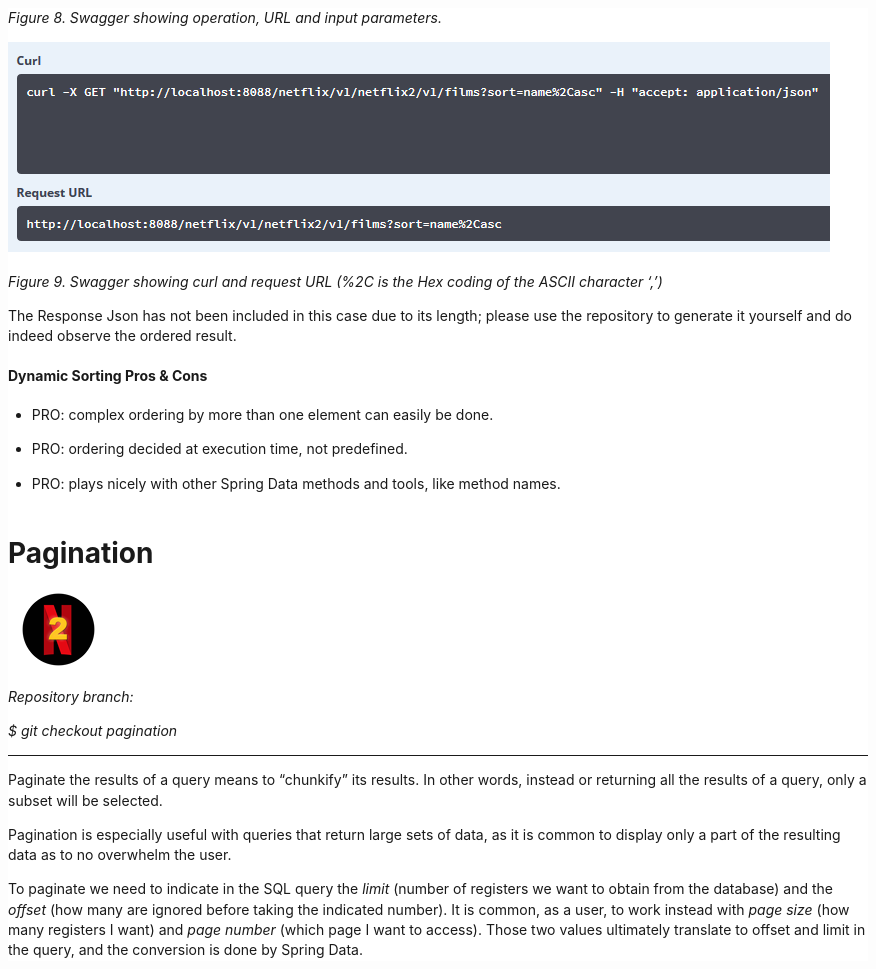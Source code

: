 *Figure 8. Swagger showing operation, URL and input parameters.*

![curl_and_request URL swagger](media/swagger2.png)

*Figure 9. Swagger showing curl and request URL (%2C is the Hex coding of
the ASCII character ‘,’)*

The Response Json has not been included in this case due to its length;
please use the repository to generate it yourself and do indeed observe
the ordered result.


#### Dynamic Sorting Pros & Cons

- PRO: complex ordering by more than one element can easily be done.

- PRO: ordering decided at execution time, not predefined.

- PRO: plays nicely with other Spring Data methods and tools, like method
names.


# Pagination

![netflix2_logo](media/netflix2_small.png) 

*Repository branch:*

*$ git checkout pagination*

---------------------------------------------------------

Paginate the results of a query means to “chunkify” its results. In
other words, instead or returning all the results of a query, only a
subset will be selected.

Pagination is especially useful with queries that return large sets of
data, as it is common to display only a part of the resulting data as to
no overwhelm the user.

To paginate we need to indicate in the SQL query the *limit* (number of
registers we want to obtain from the database) and the *offset* (how
many are ignored before taking the indicated number). It is common, as a
user, to work instead with *page size* (how many registers I want) and
*page number* (which page I want to access). Those two values ultimately
translate to offset and limit in the query, and the conversion is done
by Spring Data.
